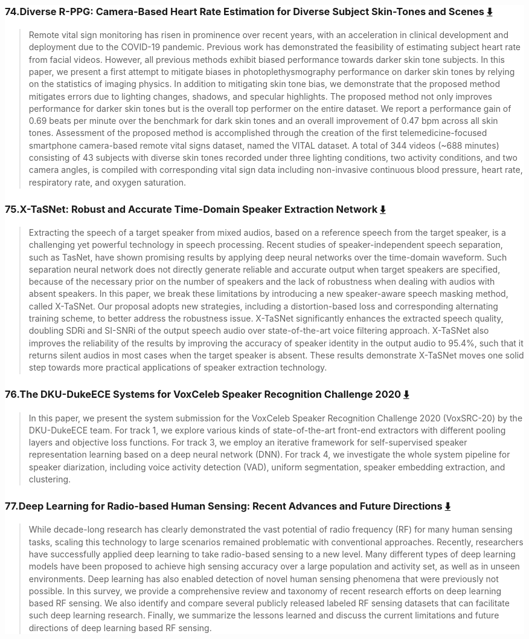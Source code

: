 ### 74.Diverse R-PPG: Camera-Based Heart Rate Estimation for Diverse Subject Skin-Tones and Scenes  [ :arrow_down: ](https://arxiv.org/pdf/2010.12769.pdf)
>  Remote vital sign monitoring has risen in prominence over recent years, with an acceleration in clinical development and deployment due to the COVID-19 pandemic. Previous work has demonstrated the feasibility of estimating subject heart rate from facial videos. However, all previous methods exhibit biased performance towards darker skin tone subjects. In this paper, we present a first attempt to mitigate biases in photoplethysmography performance on darker skin tones by relying on the statistics of imaging physics. In addition to mitigating skin tone bias, we demonstrate that the proposed method mitigates errors due to lighting changes, shadows, and specular highlights. The proposed method not only improves performance for darker skin tones but is the overall top performer on the entire dataset. We report a performance gain of 0.69 beats per minute over the benchmark for dark skin tones and an overall improvement of 0.47 bpm across all skin tones. Assessment of the proposed method is accomplished through the creation of the first telemedicine-focused smartphone camera-based remote vital signs dataset, named the VITAL dataset. A total of 344 videos (~688 minutes) consisting of 43 subjects with diverse skin tones recorded under three lighting conditions, two activity conditions, and two camera angles, is compiled with corresponding vital sign data including non-invasive continuous blood pressure, heart rate, respiratory rate, and oxygen saturation.      
### 75.X-TaSNet: Robust and Accurate Time-Domain Speaker Extraction Network  [ :arrow_down: ](https://arxiv.org/pdf/2010.12766.pdf)
>  Extracting the speech of a target speaker from mixed audios, based on a reference speech from the target speaker, is a challenging yet powerful technology in speech processing. Recent studies of speaker-independent speech separation, such as TasNet, have shown promising results by applying deep neural networks over the time-domain waveform. Such separation neural network does not directly generate reliable and accurate output when target speakers are specified, because of the necessary prior on the number of speakers and the lack of robustness when dealing with audios with absent speakers. In this paper, we break these limitations by introducing a new speaker-aware speech masking method, called X-TaSNet. Our proposal adopts new strategies, including a distortion-based loss and corresponding alternating training scheme, to better address the robustness issue. X-TaSNet significantly enhances the extracted speech quality, doubling SDRi and SI-SNRi of the output speech audio over state-of-the-art voice filtering approach. X-TaSNet also improves the reliability of the results by improving the accuracy of speaker identity in the output audio to 95.4%, such that it returns silent audios in most cases when the target speaker is absent. These results demonstrate X-TaSNet moves one solid step towards more practical applications of speaker extraction technology.      
### 76.The DKU-DukeECE Systems for VoxCeleb Speaker Recognition Challenge 2020  [ :arrow_down: ](https://arxiv.org/pdf/2010.12731.pdf)
>  In this paper, we present the system submission for the VoxCeleb Speaker Recognition Challenge 2020 (VoxSRC-20) by the DKU-DukeECE team. For track 1, we explore various kinds of state-of-the-art front-end extractors with different pooling layers and objective loss functions. For track 3, we employ an iterative framework for self-supervised speaker representation learning based on a deep neural network (DNN). For track 4, we investigate the whole system pipeline for speaker diarization, including voice activity detection (VAD), uniform segmentation, speaker embedding extraction, and clustering.      
### 77.Deep Learning for Radio-based Human Sensing: Recent Advances and Future Directions  [ :arrow_down: ](https://arxiv.org/pdf/2010.12717.pdf)
>  While decade-long research has clearly demonstrated the vast potential of radio frequency (RF) for many human sensing tasks, scaling this technology to large scenarios remained problematic with conventional approaches. Recently, researchers have successfully applied deep learning to take radio-based sensing to a new level. Many different types of deep learning models have been proposed to achieve high sensing accuracy over a large population and activity set, as well as in unseen environments. Deep learning has also enabled detection of novel human sensing phenomena that were previously not possible. In this survey, we provide a comprehensive review and taxonomy of recent research efforts on deep learning based RF sensing. We also identify and compare several publicly released labeled RF sensing datasets that can facilitate such deep learning research. Finally, we summarize the lessons learned and discuss the current limitations and future directions of deep learning based RF sensing.      